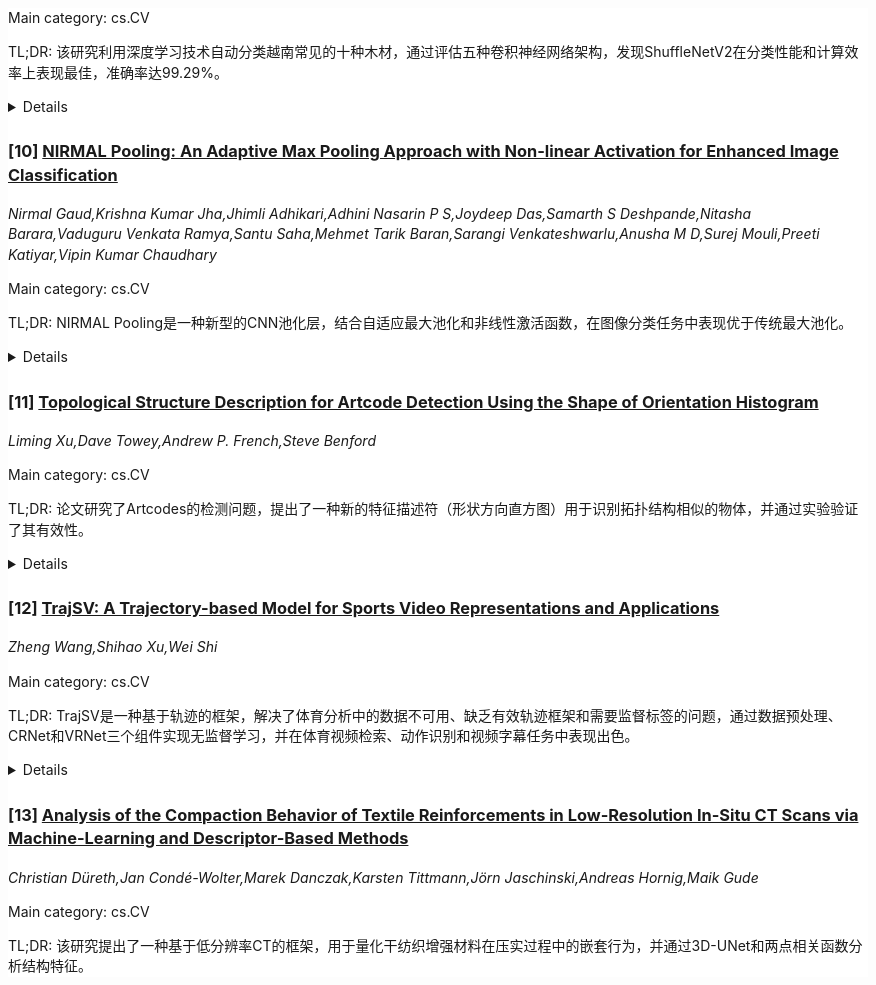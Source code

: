Main category: cs.CV

TL;DR: 该研究利用深度学习技术自动分类越南常见的十种木材，通过评估五种卷积神经网络架构，发现ShuffleNetV2在分类性能和计算效率上表现最佳，准确率达99.29%。


<details><summary>Details</summary></details>


### [10] [NIRMAL Pooling: An Adaptive Max Pooling Approach with Non-linear Activation for Enhanced Image Classification](https://arxiv.org/abs/2508.10940)
*Nirmal Gaud,Krishna Kumar Jha,Jhimli Adhikari,Adhini Nasarin P S,Joydeep Das,Samarth S Deshpande,Nitasha Barara,Vaduguru Venkata Ramya,Santu Saha,Mehmet Tarik Baran,Sarangi Venkateshwarlu,Anusha M D,Surej Mouli,Preeti Katiyar,Vipin Kumar Chaudhary*

Main category: cs.CV

TL;DR: NIRMAL Pooling是一种新型的CNN池化层，结合自适应最大池化和非线性激活函数，在图像分类任务中表现优于传统最大池化。


<details><summary>Details</summary></details>


### [11] [Topological Structure Description for Artcode Detection Using the Shape of Orientation Histogram](https://arxiv.org/abs/2508.10942)
*Liming Xu,Dave Towey,Andrew P. French,Steve Benford*

Main category: cs.CV

TL;DR: 论文研究了Artcodes的检测问题，提出了一种新的特征描述符（形状方向直方图）用于识别拓扑结构相似的物体，并通过实验验证了其有效性。


<details><summary>Details</summary></details>


### [12] [TrajSV: A Trajectory-based Model for Sports Video Representations and Applications](https://arxiv.org/abs/2508.11569)
*Zheng Wang,Shihao Xu,Wei Shi*

Main category: cs.CV

TL;DR: TrajSV是一种基于轨迹的框架，解决了体育分析中的数据不可用、缺乏有效轨迹框架和需要监督标签的问题，通过数据预处理、CRNet和VRNet三个组件实现无监督学习，并在体育视频检索、动作识别和视频字幕任务中表现出色。


<details><summary>Details</summary></details>


### [13] [Analysis of the Compaction Behavior of Textile Reinforcements in Low-Resolution In-Situ CT Scans via Machine-Learning and Descriptor-Based Methods](https://arxiv.org/abs/2508.10943)
*Christian Düreth,Jan Condé-Wolter,Marek Danczak,Karsten Tittmann,Jörn Jaschinski,Andreas Hornig,Maik Gude*

Main category: cs.CV

TL;DR: 该研究提出了一种基于低分辨率CT的框架，用于量化干纺织增强材料在压实过程中的嵌套行为，并通过3D-UNet和两点相关函数分析结构特征。
